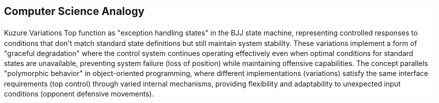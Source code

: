 ## Computer Science Analogy
Kuzure Variations Top function as "exception handling states" in the BJJ state machine, representing controlled responses to conditions that don't match standard state definitions but still maintain system stability. These variations implement a form of "graceful degradation" where the control system continues operating effectively even when optimal conditions for standard states are unavailable, preventing system failure (loss of position) while maintaining offensive capabilities. The concept parallels "polymorphic behavior" in object-oriented programming, where different implementations (variations) satisfy the same interface requirements (top control) through varied internal mechanisms, providing flexibility and adaptability to unexpected input conditions (opponent defensive movements).
